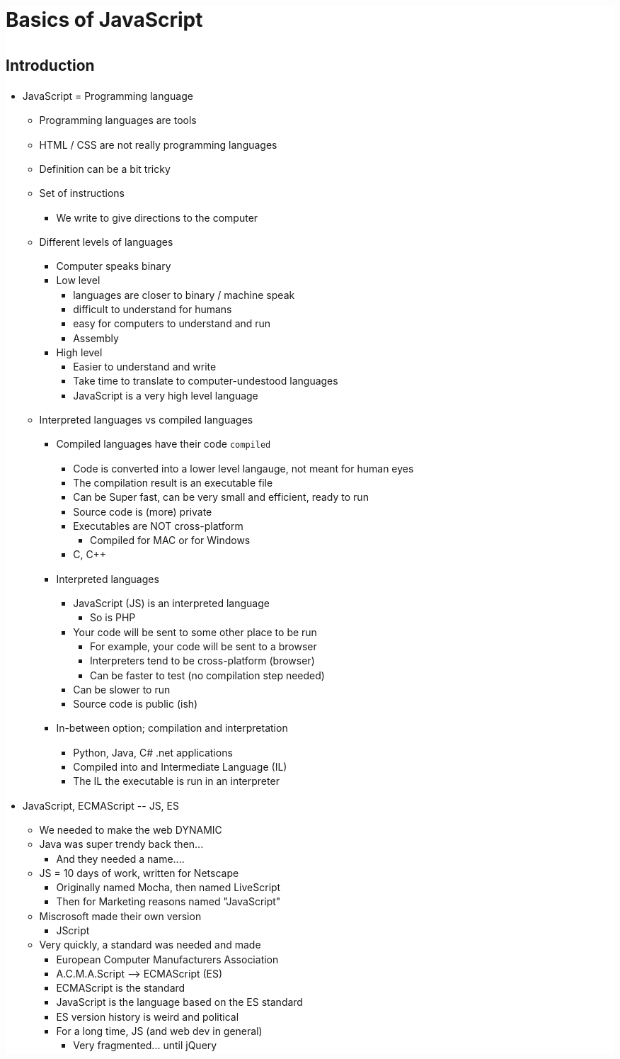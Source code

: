 # Basics of JavaScript

## Introduction

- JavaScript = Programming language
  - Programming languages are tools
  - HTML / CSS are not really programming languages
  - Definition can be a bit tricky
  - Set of instructions 
    - We write to give directions to the computer
  - Different levels of languages
    - Computer speaks binary
    - Low level 
      - languages are closer to binary / machine speak
      - difficult to understand for humans
      - easy for computers to understand and run
      - Assembly
    - High level
      - Easier to understand and write
      - Take time to translate to computer-undestood languages
      - JavaScript is a very high level language

  - Interpreted languages vs compiled languages
    - Compiled languages have their code `compiled`
      - Code is converted into a lower level langauge, not meant for human eyes
      - The compilation result is an executable file
      - Can be Super fast, can be very small and efficient, ready to run
      - Source code is (more) private
      - Executables are NOT cross-platform
        - Compiled for MAC or for Windows
      - C, C++

    - Interpreted languages
      - JavaScript (JS) is an interpreted language
        - So is PHP
      - Your code will be sent to some other place to be run
        - For example, your code will be sent to a browser
        - Interpreters tend to be cross-platform (browser)
        - Can be faster to test (no compilation step needed)
      - Can be slower to run
      - Source code is public (ish)

    - In-between option; compilation and interpretation
      - Python, Java, C# .net applications
      - Compiled into and Intermediate Language (IL)
      - The IL the executable is run in an interpreter

- JavaScript, ECMAScript -- JS, ES
  - We needed to make the web DYNAMIC
  - Java was super trendy back then...
    - And they needed a name....
  - JS = 10 days of work, written for Netscape
    - Originally named Mocha, then named LiveScript
    - Then for Marketing reasons named "JavaScript"
  - Miscrosoft made their own version
    - JScript
  - Very quickly, a standard was needed and made
    - European Computer Manufacturers Association
    - A.C.M.A.Script --> ECMAScript (ES)
    - ECMAScript is the standard
    - JavaScript is the language based on the ES standard
    - ES version history is weird and political
    - For a long time, JS (and web dev in general)
      - Very fragmented... until jQuery